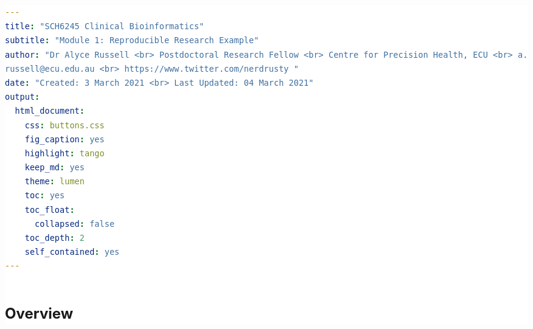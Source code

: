 ```yaml
---
title: "SCH6245 Clinical Bioinformatics"
subtitle: "Module 1: Reproducible Research Example"
author: "Dr Alyce Russell <br> Postdoctoral Research Fellow <br> Centre for Precision Health, ECU <br> a.russell@ecu.edu.au <br> https://www.twitter.com/nerdrusty "
date: "Created: 3 March 2021 <br> Last Updated: 04 March 2021"
output: 
  html_document:
    css: buttons.css
    fig_caption: yes
    highlight: tango
    keep_md: yes
    theme: lumen
    toc: yes
    toc_float:
      collapsed: false
    toc_depth: 2
    self_contained: yes
---
```






<div style="margin-bottom:50px;">

<style>
 #TOC {
  background: url("./images/Centre-for-Precision-Health.png");
  background-size: contain;
  padding-top: 100px !important;
  background-repeat: no-repeat;
}
</style>

</div>

<style>
  p.caption {
    font-size: 1.2em;
    }
  caption {
    font-size: 1.2em;
    } 
  body{
    font-size: 12pt;
    }
</style>


<script src="hideOutput.js"></script>   


## Overview
